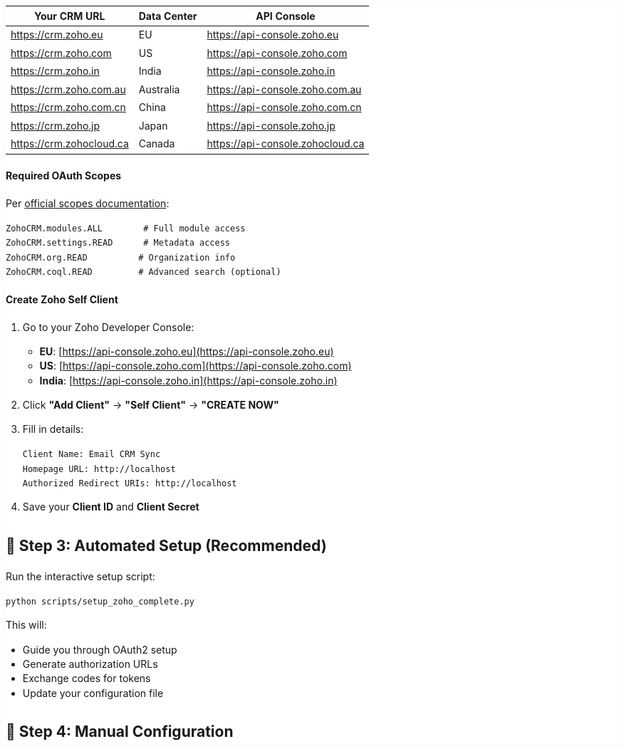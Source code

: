 | Your CRM URL | Data Center | API Console |
|--------------|-------------|-------------|
| https://crm.zoho.eu | EU | https://api-console.zoho.eu |
| https://crm.zoho.com | US | https://api-console.zoho.com |  
| https://crm.zoho.in | India | https://api-console.zoho.in |
| https://crm.zoho.com.au | Australia | https://api-console.zoho.com.au |
| https://crm.zoho.com.cn | China | https://api-console.zoho.com.cn |
| https://crm.zoho.jp | Japan | https://api-console.zoho.jp |
| https://crm.zohocloud.ca | Canada | https://api-console.zohocloud.ca |

#### **Required OAuth Scopes**
Per [official scopes documentation](https://www.zoho.com/crm/developer/docs/api/v8/scopes.html):
```
ZohoCRM.modules.ALL        # Full module access
ZohoCRM.settings.READ      # Metadata access  
ZohoCRM.org.READ          # Organization info
ZohoCRM.coql.READ         # Advanced search (optional)
```

#### Create Zoho Self Client
1. Go to your Zoho Developer Console:
   - **EU**: [https://api-console.zoho.eu](https://api-console.zoho.eu)
   - **US**: [https://api-console.zoho.com](https://api-console.zoho.com)
   - **India**: [https://api-console.zoho.in](https://api-console.zoho.in)

2. Click **"Add Client"** → **"Self Client"** → **"CREATE NOW"**

3. Fill in details:
   ```
   Client Name: Email CRM Sync
   Homepage URL: http://localhost
   Authorized Redirect URIs: http://localhost
   ```

4. Save your **Client ID** and **Client Secret**

## 🚀 Step 3: Automated Setup (Recommended)

Run the interactive setup script:
```bash
python scripts/setup_zoho_complete.py
```

This will:
- Guide you through OAuth2 setup
- Generate authorization URLs
- Exchange codes for tokens
- Update your configuration file

## 🔧 Step 4: Manual Configuration
